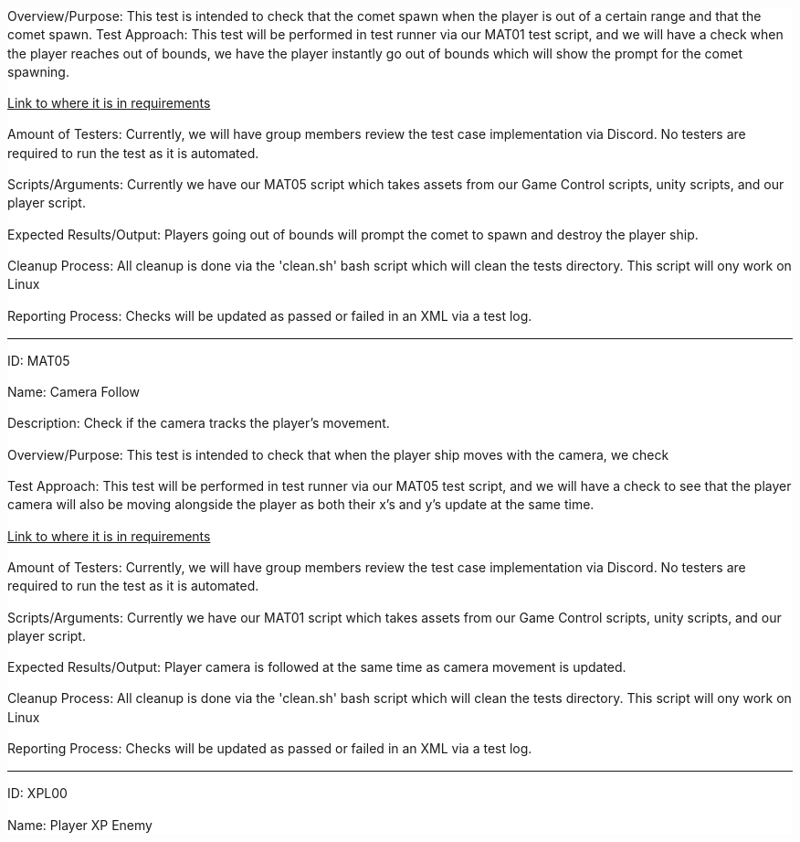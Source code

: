Overview/Purpose: 
This test is intended to check that the comet spawn when the player is out of a certain range and that the comet spawn.
Test Approach:
This test will be performed in test runner via our MAT01 test script, and we will have a check when the player reaches out of bounds, we have the player instantly go out of bounds which will show the prompt for the comet spawning.

[Link to where it is in requirements](./requirements.md#map)

Amount of Testers: Currently, we will have group members review the test case implementation via Discord. No testers are required to run the test as it is automated.

Scripts/Arguments: Currently we have our MAT05 script which takes assets from our Game Control scripts, unity scripts, and our player script.

Expected Results/Output: Players going out of bounds will prompt the comet to spawn and destroy the player ship.

Cleanup Process: All cleanup is done via the 'clean.sh' bash script which will clean the tests directory. This script will ony work on Linux

Reporting Process: Checks will be updated as passed or failed in an XML via a test log.

---------------------------------------------------------------------------------------------------------------------------------------------

ID: MAT05

Name: Camera Follow 

Description: Check if the camera tracks the player’s movement.

Overview/Purpose: 
This test is intended to check that when the player ship moves with the camera, we check 

Test Approach:
This test will be performed in test runner via our MAT05 test script, and we will have a check to see that the player camera will also be moving alongside the player as both their x’s and y’s update at the same time. 

[Link to where it is in requirements](./requirements.md#map)

Amount of Testers: Currently, we will have group members review the test case implementation via Discord. No testers are required to run the test as it is automated.

Scripts/Arguments: Currently we have our MAT01 script which takes assets from our Game Control scripts, unity scripts, and our player script.

Expected Results/Output: Player camera is followed at the same time as camera movement is updated.

Cleanup Process: All cleanup is done via the 'clean.sh' bash script which will clean the tests directory. This script will ony work on Linux

Reporting Process: Checks will be updated as passed or failed in an XML via a test log.

---------------------------------------------------------------------------------------------------------------------------------------------

ID: XPL00

Name: Player XP Enemy
